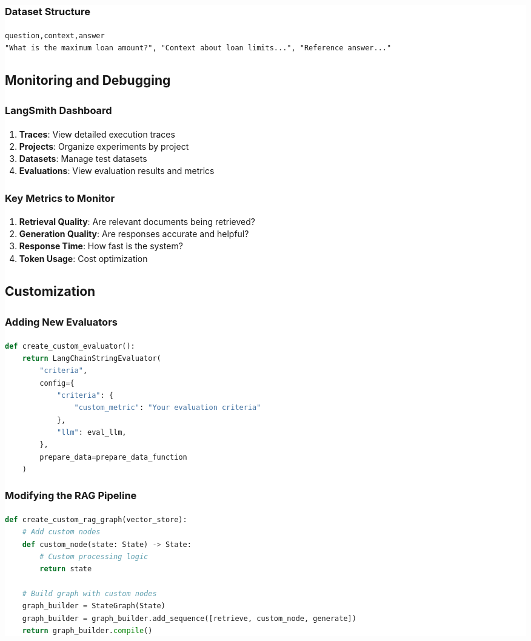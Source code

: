 ### Dataset Structure
```csv
question,context,answer
"What is the maximum loan amount?", "Context about loan limits...", "Reference answer..."
```

## Monitoring and Debugging

### LangSmith Dashboard

1. **Traces**: View detailed execution traces
2. **Projects**: Organize experiments by project
3. **Datasets**: Manage test datasets
4. **Evaluations**: View evaluation results and metrics

### Key Metrics to Monitor

1. **Retrieval Quality**: Are relevant documents being retrieved?
2. **Generation Quality**: Are responses accurate and helpful?
3. **Response Time**: How fast is the system?
4. **Token Usage**: Cost optimization

## Customization

### Adding New Evaluators

```python
def create_custom_evaluator():
    return LangChainStringEvaluator(
        "criteria",
        config={
            "criteria": {
                "custom_metric": "Your evaluation criteria"
            },
            "llm": eval_llm,
        },
        prepare_data=prepare_data_function
    )
```

### Modifying the RAG Pipeline

```python
def create_custom_rag_graph(vector_store):
    # Add custom nodes
    def custom_node(state: State) -> State:
        # Custom processing logic
        return state
    
    # Build graph with custom nodes
    graph_builder = StateGraph(State)
    graph_builder = graph_builder.add_sequence([retrieve, custom_node, generate])
    return graph_builder.compile()
```
